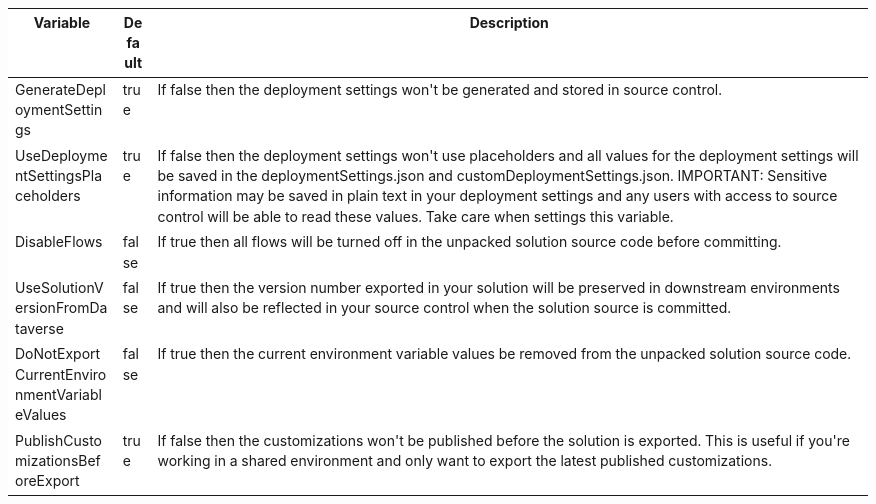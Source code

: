 | Variable                             | Default                     | Description                                                                      |
| ---------                            | -------                     | -----------                                                                      |
| GenerateDeploymentSettings           | true                        | If false then the deployment settings won't be generated and stored in source control. |
| UseDeploymentSettingsPlaceholders    | true                        | If false then the deployment settings won't use placeholders and all values for the deployment settings will be saved in the deploymentSettings.json and customDeploymentSettings.json. IMPORTANT: Sensitive information may be saved in plain text in your deployment settings and any users with access to source control will be able to read these values. Take care when settings this variable. |
| DisableFlows                         | false                       | If true then all flows will be turned off in the unpacked solution source code before committing. |
| UseSolutionVersionFromDataverse      | false                       | If true then the version number exported in your solution will be preserved in downstream environments and will also be reflected in your source control when the solution source is committed. |
| DoNotExportCurrentEnvironmentVariableValues | false                     | If true then the current environment variable values be removed from the unpacked solution source code. |
| PublishCustomizationsBeforeExport | true                     | If false then the customizations won't be published before the solution is exported. This is useful if you're working in a shared environment and only want to export the latest published customizations. |

